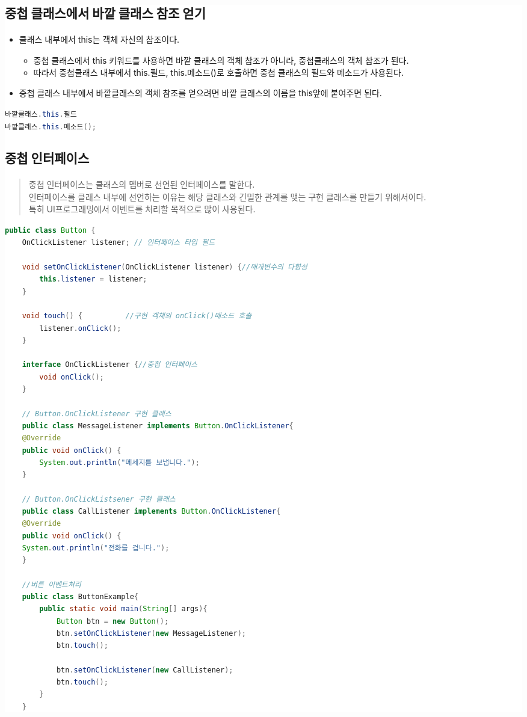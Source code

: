 ## 중첩 클래스에서 바깥 클래스 참조 얻기 
- 클래스 내부에서 this는 객체 자신의 참조이다.
    - 중첩 클래스에서 this 키워드를 사용하면 바깥 클래스의 객체 참조가 아니라, 중첩클래스의 객체 참조가 된다.
    - 따라서 중첩클래스 내부에서 this.필드, this.메소드()로 호출하면 중첩 클래스의 필드와 메소드가 사용된다.

- 중첩 클래스 내부에서 바깥클래스의 객체 참조를 얻으려면 바깥 클래스의 이름을 this앞에 붙여주면 된다.

```java
바깥클래스.this.필드
바깥클래스.this.메소드();
```

## 중첩 인터페이스
> 중첩 인터페이스는 클래스의 멤버로 선언된 인터페이스를 말한다.<br>
> 인터페이스를 클래스 내부에 선언하는 이유는 해당 클래스와 긴밀한 관계를 맺는 구현 클래스를 만들기 위해서이다.<br>
> 특히 UI프로그래밍에서 이벤트를 처리할 목적으로 많이 사용된다.

```java
public class Button {
	OnClickListener listener; // 인터페이스 타입 필드

	void setOnClickListener(OnClickListener listener) {//매개변수의 다향성
		this.listener = listener;
	}

	void touch() { 			//구현 객체의 onClick()메소드 호출
		listener.onClick();
	}

	interface OnClickListener {//중첩 인터페이스
		void onClick();
	}

    // Button.OnClickListener 구현 클래스
    public class MessageListener implements Button.OnClickListener{
	@Override
	public void onClick() {
		System.out.println("메세지를 보냅니다.");
	}

    // Button.OnClickListsener 구현 클래스
    public class CallListener implements Button.OnClickListener{
	@Override
	public void onClick() {
	System.out.println("전화를 겁니다.");	
	}

    //버튼 이벤트처리 
    public class ButtonExample{
        public static void main(String[] args){
            Button btn = new Button();
            btn.setOnClickListener(new MessageListener);
            btn.touch();

            btn.setOnClickListener(new CallListener);
            btn.touch();
        }
    }
```
